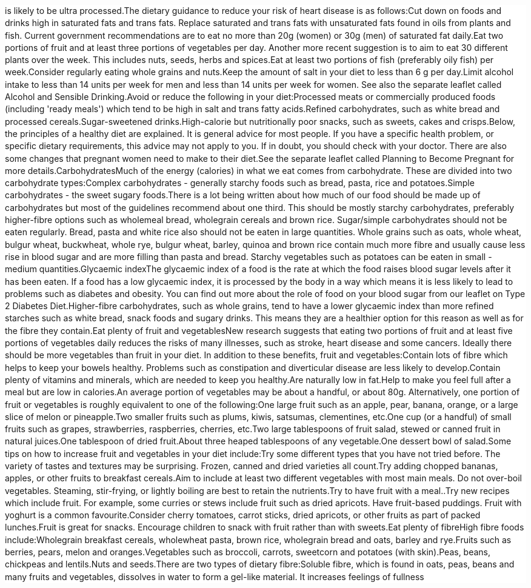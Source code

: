 is likely to be ultra processed.The dietary guidance to reduce your risk of heart disease is as follows:Cut down on foods and drinks high in saturated fats and trans fats. Replace saturated and trans fats with unsaturated fats found in oils from plants and fish. Current government recommendations are to eat no more than 20g (women) or 30g (men) of saturated fat daily.Eat two portions of fruit and at least three portions of vegetables per day. Another more recent suggestion is to aim to eat 30 different plants over the week. This includes nuts, seeds, herbs and spices.Eat at least two portions of fish (preferably oily fish) per week.Consider regularly eating whole grains and nuts.Keep the amount of salt in your diet to less than 6 g per day.Limit alcohol intake to less than 14 units per week for men and less than 14 units per week for women. See also the separate leaflet called Alcohol and Sensible Drinking.Avoid or reduce the following in your diet:Processed meats or commercially produced foods (including 'ready meals') which tend to be high in salt and trans fatty acids.Refined carbohydrates, such as white bread and processed cereals.Sugar-sweetened drinks.High-calorie but nutritionally poor snacks, such as sweets, cakes and crisps.Below, the principles of a healthy diet are explained. It is general advice for most people. If you have a specific health problem, or specific dietary requirements, this advice may not apply to you. If in doubt, you should check with your doctor. There are also some changes that pregnant women need to make to their diet.See the separate leaflet called Planning to Become Pregnant for more details.CarbohydratesMuch of the energy (calories) in what we eat comes from carbohydrate. These are divided into two carbohydrate types:Complex carbohydrates - generally starchy foods such as bread, pasta, rice and potatoes.Simple carbohydrates - the sweet sugary foods.There is a lot being written about how much of our food should be made up of carbohydrates but most of the guidelines recommend about one third. This should be mostly starchy carbohydrates, preferably higher-fibre options such as wholemeal bread, wholegrain cereals and brown rice. Sugar/simple carbohydrates should not be eaten regularly. Bread, pasta and white rice also should not be eaten in large quantities. Whole grains such as oats, whole wheat, bulgur wheat, buckwheat, whole rye, bulgur wheat, barley, quinoa and brown rice contain much more fibre and usually cause less rise in blood sugar and are more filling than pasta and bread. Starchy vegetables such as potatoes can be eaten in small - medium quantities.Glycaemic indexThe glycaemic index of a food is the rate at which the food raises blood sugar levels after it has been eaten. If a food has a low glycaemic index, it is processed by the body in a way which means it is less likely to lead to problems such as diabetes and obesity. You can find out more about the role of food on your blood sugar from our leaflet on Type 2 Diabetes Diet.Higher-fibre carbohydrates, such as whole grains, tend to have a lower glycaemic index than more refined starches such as white bread, snack foods and sugary drinks. This means they are a healthier option for this reason as well as for the fibre they contain.Eat plenty of fruit and vegetablesNew research suggests that eating two portions of fruit and at least five portions of vegetables daily reduces the risks of many illnesses, such as stroke, heart disease and some cancers. Ideally there should be more vegetables than fruit in your diet. In addition to these benefits, fruit and vegetables:Contain lots of fibre which helps to keep your bowels healthy. Problems such as constipation and diverticular disease are less likely to develop.Contain plenty of vitamins and minerals, which are needed to keep you healthy.Are naturally low in fat.Help to make you feel full after a meal but are low in calories.An average portion of vegetables may be about a handful, or about 80g. Alternatively, one portion of fruit or vegetables is roughly equivalent to one of the following:One large fruit such as an apple, pear, banana, orange, or a large slice of melon or pineapple.Two smaller fruits such as plums, kiwis, satsumas, clementines, etc.One cup (or a handful) of small fruits such as grapes, strawberries, raspberries, cherries, etc.Two large tablespoons of fruit salad, stewed or canned fruit in natural juices.One tablespoon of dried fruit.About three heaped tablespoons of any vegetable.One dessert bowl of salad.Some tips on how to increase fruit and vegetables in your diet include:Try some different types that you have not tried before. The variety of tastes and textures may be surprising. Frozen, canned and dried varieties all count.Try adding chopped bananas, apples, or other fruits to breakfast cereals.Aim to include at least two different vegetables with most main meals. Do not over-boil vegetables. Steaming, stir-frying, or lightly boiling are best to retain the nutrients.Try to have fruit with a meal..Try new recipes which include fruit. For example, some curries or stews include fruit such as dried apricots. Have fruit-based puddings. Fruit with yoghurt is a common favourite.Consider cherry tomatoes, carrot sticks, dried apricots, or other fruits as part of packed lunches.Fruit is great for snacks. Encourage children to snack with fruit rather than with sweets.Eat plenty of fibreHigh fibre foods include:Wholegrain breakfast cereals, wholewheat pasta, brown rice, wholegrain bread and oats, barley and rye.Fruits such as berries, pears, melon and oranges.Vegetables such as broccoli, carrots, sweetcorn and potatoes (with skin).Peas, beans, chickpeas and lentils.Nuts and seeds.There are two types of dietary fibre:Soluble fibre, which is found in oats, peas, beans and many fruits and vegetables, dissolves in water to form a gel-like material. It increases feelings of fullness